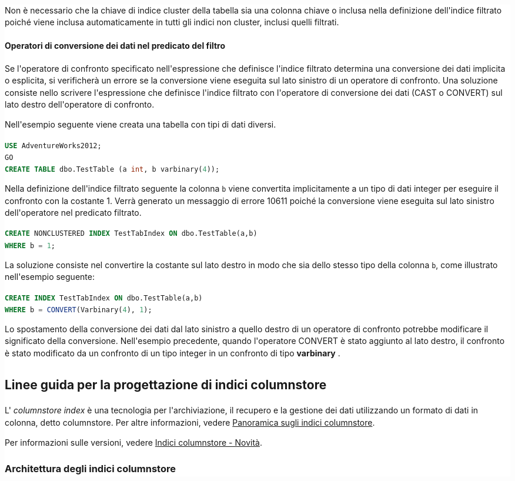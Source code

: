  Non è necessario che la chiave di indice cluster della tabella sia una colonna chiave o inclusa nella definizione dell'indice filtrato poiché viene inclusa automaticamente in tutti gli indici non cluster, inclusi quelli filtrati.  
  
#### <a name="data-conversion-operators-in-the-filter-predicate"></a>Operatori di conversione dei dati nel predicato del filtro  
 Se l'operatore di confronto specificato nell'espressione che definisce l'indice filtrato determina una conversione dei dati implicita o esplicita, si verificherà un errore se la conversione viene eseguita sul lato sinistro di un operatore di confronto. Una soluzione consiste nello scrivere l'espressione che definisce l'indice filtrato con l'operatore di conversione dei dati (CAST o CONVERT) sul lato destro dell'operatore di confronto.  
  
 Nell'esempio seguente viene creata una tabella con tipi di dati diversi.  
  
```sql  
USE AdventureWorks2012;  
GO  
CREATE TABLE dbo.TestTable (a int, b varbinary(4));  
```  
  
 Nella definizione dell'indice filtrato seguente la colonna `b` viene convertita implicitamente a un tipo di dati integer per eseguire il confronto con la costante 1. Verrà generato un messaggio di errore 10611 poiché la conversione viene eseguita sul lato sinistro dell'operatore nel predicato filtrato.  
  
```sql  
CREATE NONCLUSTERED INDEX TestTabIndex ON dbo.TestTable(a,b)  
WHERE b = 1;  
```  
  
 La soluzione consiste nel convertire la costante sul lato destro in modo che sia dello stesso tipo della colonna `b`, come illustrato nell'esempio seguente:  
  
```sql  
CREATE INDEX TestTabIndex ON dbo.TestTable(a,b)  
WHERE b = CONVERT(Varbinary(4), 1);  
```  
  
 Lo spostamento della conversione dei dati dal lato sinistro a quello destro di un operatore di confronto potrebbe modificare il significato della conversione. Nell'esempio precedente, quando l'operatore CONVERT è stato aggiunto al lato destro, il confronto è stato modificato da un confronto di un tipo integer in un confronto di tipo **varbinary** .  
  
## <a name="columnstore-index-design-guidelines"></a><a name="columnstore_index"></a> Linee guida per la progettazione di indici columnstore

L' *columnstore index* è una tecnologia per l'archiviazione, il recupero e la gestione dei dati utilizzando un formato di dati in colonna, detto columnstore. Per altre informazioni, vedere [Panoramica sugli indici columnstore](../relational-databases/indexes/columnstore-indexes-overview.md). 

Per informazioni sulle versioni, vedere [Indici columnstore - Novità](../relational-databases/indexes/columnstore-indexes-what-s-new.md).

### <a name="columnstore-index-architecture"></a>Architettura degli indici columnstore

